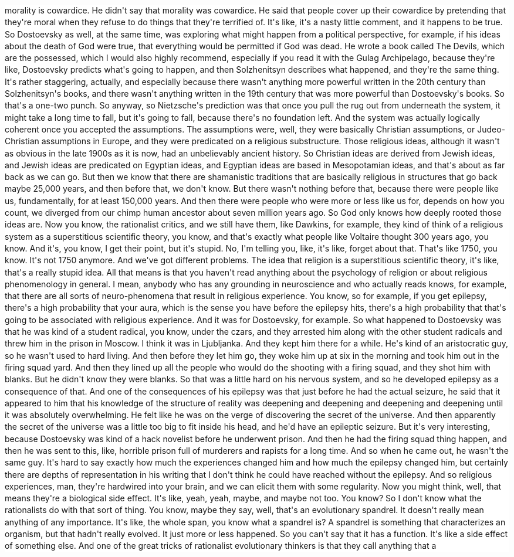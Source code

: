 morality is cowardice. He didn't say that morality was cowardice. He said that people cover up their cowardice by pretending that they're moral when they refuse to do things that they're terrified of. It's like, it's a nasty little comment, and it happens to be true. So Dostoevsky as well, at the same time, was exploring what might happen from a political perspective, for example, if his ideas about the death of God were true, that everything would be permitted if God was dead. He wrote a book called The Devils, which are the possessed, which I would also highly recommend, especially if you read it with the Gulag Archipelago, because they're like, Dostoevsky predicts what's going to happen, and then Solzhenitsyn describes what happened, and they're the same thing. It's rather staggering, actually, and especially because there wasn't anything more powerful written in the 20th century than Solzhenitsyn's books, and there wasn't anything written in the 19th century that was more powerful than Dostoevsky's books. So that's a one-two punch. So anyway, so Nietzsche's prediction was that once you pull the rug out from underneath the system, it might take a long time to fall, but it's going to fall, because there's no foundation left. And the system was actually logically coherent once you accepted the assumptions. The assumptions were, well, they were basically Christian assumptions, or Judeo-Christian assumptions in Europe, and they were predicated on a religious substructure. Those religious ideas, although it wasn't as obvious in the late 1900s as it is now, had an unbelievably ancient history. So Christian ideas are derived from Jewish ideas, and Jewish ideas are predicated on Egyptian ideas, and Egyptian ideas are based in Mesopotamian ideas, and that's about as far back as we can go. But then we know that there are shamanistic traditions that are basically religious in structures that go back maybe 25,000 years, and then before that, we don't know. But there wasn't nothing before that, because there were people like us, fundamentally, for at least 150,000 years. And then there were people who were more or less like us for, depends on how you count, we diverged from our chimp human ancestor about seven million years ago. So God only knows how deeply rooted those ideas are. Now you know, the rationalist critics, and we still have them, like Dawkins, for example, they kind of think of a religious system as a superstitious scientific theory, you know, and that's exactly what people like Voltaire thought 300 years ago, you know. And it's, you know, I get their point, but it's stupid. No, I'm telling you, like, it's like, forget about that. That's like 1750, you know. It's not 1750 anymore. And we've got different problems. The idea that religion is a superstitious scientific theory, it's like, that's a really stupid idea. All that means is that you haven't read anything about the psychology of religion or about religious phenomenology in general. I mean, anybody who has any grounding in neuroscience and who actually reads knows, for example, that there are all sorts of neuro-phenomena that result in religious experience. You know, so for example, if you get epilepsy, there's a high probability that your aura, which is the sense you have before the epilepsy hits, there's a high probability that that's going to be associated with religious experience. And it was for Dostoevsky, for example. So what happened to Dostoevsky was that he was kind of a student radical, you know, under the czars, and they arrested him along with the other student radicals and threw him in the prison in Moscow. I think it was in Ljubljanka. And they kept him there for a while. He's kind of an aristocratic guy, so he wasn't used to hard living. And then before they let him go, they woke him up at six in the morning and took him out in the firing squad yard. And then they lined up all the people who would do the shooting with a firing squad, and they shot him with blanks. But he didn't know they were blanks. So that was a little hard on his nervous system, and so he developed epilepsy as a consequence of that. And one of the consequences of his epilepsy was that just before he had the actual seizure, he said that it appeared to him that his knowledge of the structure of reality was deepening and deepening and deepening and deepening until it was absolutely overwhelming. He felt like he was on the verge of discovering the secret of the universe. And then apparently the secret of the universe was a little too big to fit inside his head, and he'd have an epileptic seizure. But it's very interesting, because Dostoevsky was kind of a hack novelist before he underwent prison. And then he had the firing squad thing happen, and then he was sent to this, like, horrible prison full of murderers and rapists for a long time. And so when he came out, he wasn't the same guy. It's hard to say exactly how much the experiences changed him and how much the epilepsy changed him, but certainly there are depths of representation in his writing that I don't think he could have reached without the epilepsy. And so religious experiences, man, they're hardwired into your brain, and we can elicit them with some regularity. Now you might think, well, that means they're a biological side effect. It's like, yeah, yeah, maybe, and maybe not too. You know? So I don't know what the rationalists do with that sort of thing. You know, maybe they say, well, that's an evolutionary spandrel. It doesn't really mean anything of any importance. It's like, the whole span, you know what a spandrel is? A spandrel is something that characterizes an organism, but that hadn't really evolved. It just more or less happened. So you can't say that it has a function. It's like a side effect of something else. And one of the great tricks of rationalist evolutionary thinkers is that they call anything that a